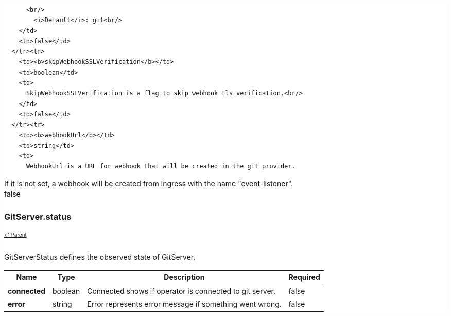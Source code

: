           <br/>
            <i>Default</i>: git<br/>
        </td>
        <td>false</td>
      </tr><tr>
        <td><b>skipWebhookSSLVerification</b></td>
        <td>boolean</td>
        <td>
          SkipWebhookSSLVerification is a flag to skip webhook tls verification.<br/>
        </td>
        <td>false</td>
      </tr><tr>
        <td><b>webhookUrl</b></td>
        <td>string</td>
        <td>
          WebhookUrl is a URL for webhook that will be created in the git provider.
If it is not set, a webhook will be created from Ingress with the name "event-listener".<br/>
        </td>
        <td>false</td>
      </tr></tbody>
</table>


### GitServer.status
<sup><sup>[↩ Parent](#gitserver)</sup></sup>



GitServerStatus defines the observed state of GitServer.

<table>
    <thead>
        <tr>
            <th>Name</th>
            <th>Type</th>
            <th>Description</th>
            <th>Required</th>
        </tr>
    </thead>
    <tbody><tr>
        <td><b>connected</b></td>
        <td>boolean</td>
        <td>
          Connected shows if operator is connected to git server.<br/>
        </td>
        <td>false</td>
      </tr><tr>
        <td><b>error</b></td>
        <td>string</td>
        <td>
          Error represents error message if something went wrong.<br/>
        </td>
        <td>false</td>
      </tr></tbody>
</table>
